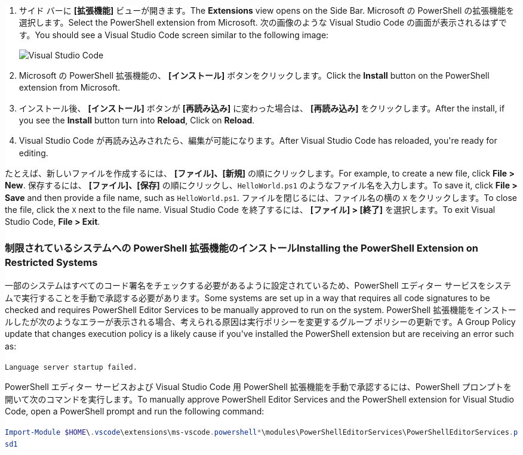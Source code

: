    1. <span data-ttu-id="2e1d2-133">サイド バーに **[拡張機能]** ビューが開きます。</span><span class="sxs-lookup"><span data-stu-id="2e1d2-133">The **Extensions** view opens on the Side Bar.</span></span> <span data-ttu-id="2e1d2-134">Microsoft の PowerShell の拡張機能を選択します。</span><span class="sxs-lookup"><span data-stu-id="2e1d2-134">Select the PowerShell extension from Microsoft.</span></span>
      <span data-ttu-id="2e1d2-135">次の画像のような Visual Studio Code の画面が表示されるはずです。</span><span class="sxs-lookup"><span data-stu-id="2e1d2-135">You should see a Visual Studio Code screen similar to the following image:</span></span>

      ![Visual Studio Code](media/using-vscode/vscode.png)

   1. <span data-ttu-id="2e1d2-137">Microsoft の PowerShell 拡張機能の、 **[インストール]** ボタンをクリックします。</span><span class="sxs-lookup"><span data-stu-id="2e1d2-137">Click the **Install** button on the PowerShell extension from Microsoft.</span></span>
   1. <span data-ttu-id="2e1d2-138">インストール後、 **[インストール]** ボタンが **[再読み込み]** に変わった場合は、 **[再読み込み]** をクリックします。</span><span class="sxs-lookup"><span data-stu-id="2e1d2-138">After the install, if you see the **Install** button turn into **Reload**, Click on **Reload**.</span></span>
   1. <span data-ttu-id="2e1d2-139">Visual Studio Code が再読み込みされたら、編集が可能になります。</span><span class="sxs-lookup"><span data-stu-id="2e1d2-139">After Visual Studio Code has reloaded, you're ready for editing.</span></span>

<span data-ttu-id="2e1d2-140">たとえば、新しいファイルを作成するには、 **[ファイル]、[新規]** の順にクリックします。</span><span class="sxs-lookup"><span data-stu-id="2e1d2-140">For example, to create a new file, click **File > New**.</span></span> <span data-ttu-id="2e1d2-141">保存するには、 **[ファイル]、[保存]** の順にクリックし、`HelloWorld.ps1` のようなファイル名を入力します。</span><span class="sxs-lookup"><span data-stu-id="2e1d2-141">To save it, click **File > Save** and then provide a file name, such as `HelloWorld.ps1`.</span></span> <span data-ttu-id="2e1d2-142">ファイルを閉じるには、ファイル名の横の `X` をクリックします。</span><span class="sxs-lookup"><span data-stu-id="2e1d2-142">To close the file, click the `X` next to the file name.</span></span> <span data-ttu-id="2e1d2-143">Visual Studio Code を終了するには、 **[ファイル] > [終了]** を選択します。</span><span class="sxs-lookup"><span data-stu-id="2e1d2-143">To exit Visual Studio Code, **File > Exit**.</span></span>

### <a name="installing-the-powershell-extension-on-restricted-systems"></a><span data-ttu-id="2e1d2-144">制限されているシステムへの PowerShell 拡張機能のインストール</span><span class="sxs-lookup"><span data-stu-id="2e1d2-144">Installing the PowerShell Extension on Restricted Systems</span></span>

<span data-ttu-id="2e1d2-145">一部のシステムはすべてのコード署名をチェックする必要があるように設定されているため、PowerShell エディター サービスをシステムで実行することを手動で承認する必要があります。</span><span class="sxs-lookup"><span data-stu-id="2e1d2-145">Some systems are set up in a way that requires all code signatures to be checked and requires PowerShell Editor Services to be manually approved to run on the system.</span></span> <span data-ttu-id="2e1d2-146">PowerShell 拡張機能をインストールしたが次のようなエラーが表示される場合、考えられる原因は実行ポリシーを変更するグループ ポリシーの更新です。</span><span class="sxs-lookup"><span data-stu-id="2e1d2-146">A Group Policy update that changes execution policy is a likely cause if you've installed the PowerShell extension but are receiving an error such as:</span></span>

```
Language server startup failed.
```

<span data-ttu-id="2e1d2-147">PowerShell エディター サービスおよび Visual Studio Code 用 PowerShell 拡張機能を手動で承認するには、PowerShell プロンプトを開いて次のコマンドを実行します。</span><span class="sxs-lookup"><span data-stu-id="2e1d2-147">To manually approve PowerShell Editor Services and the PowerShell extension for Visual Studio Code, open a PowerShell prompt and run the following command:</span></span>

```powershell
Import-Module $HOME\.vscode\extensions\ms-vscode.powershell*\modules\PowerShellEditorServices\PowerShellEditorServices.psd1
```


[ise]: ../ise/Introducing-the-Windows-PowerShell-ISE.md
[install-pscore-linux]:  ../../install/Installing-PowerShell-Core-on-Linux.md
[install-pscore-macos]:  ../../install/Installing-PowerShell-Core-on-macOS.md
[install-pscore-windows]: ../../install/Installing-PowerShell-Core-on-Windows.md
[install-winps]: ../../install/Installing-Windows-PowerShell.md
[ps-extension]: https://blogs.msdn.microsoft.com/cdndevs/2015/12/11/visual-studio-code-powershell-extension/
[debug]: https://devblogs.microsoft.com/powershell/announcing-powershell-language-support-for-visual-studio-code-and-more/
[vscode-guide]: https://johnpapa.net/debugging-with-visual-studio-code/
[ps-vscode]: https://github.com/PowerShell/vscode-powershell/tree/master/examples
[getting-started]: https://devblogs.microsoft.com/scripting/get-started-with-powershell-development-in-visual-studio-code/
[editing-part1]: https://devblogs.microsoft.com/scripting/visual-studio-code-editing-features-for-powershell-development-part-1/
[editing-part2]: https://devblogs.microsoft.com/scripting/visual-studio-code-editing-features-for-powershell-development-part-2/
[debugging-part1]: https://devblogs.microsoft.com/scripting/debugging-powershell-script-in-visual-studio-code-part-1/
[debugging-part2]: https://devblogs.microsoft.com/scripting/debugging-powershell-script-in-visual-studio-code-part-2/